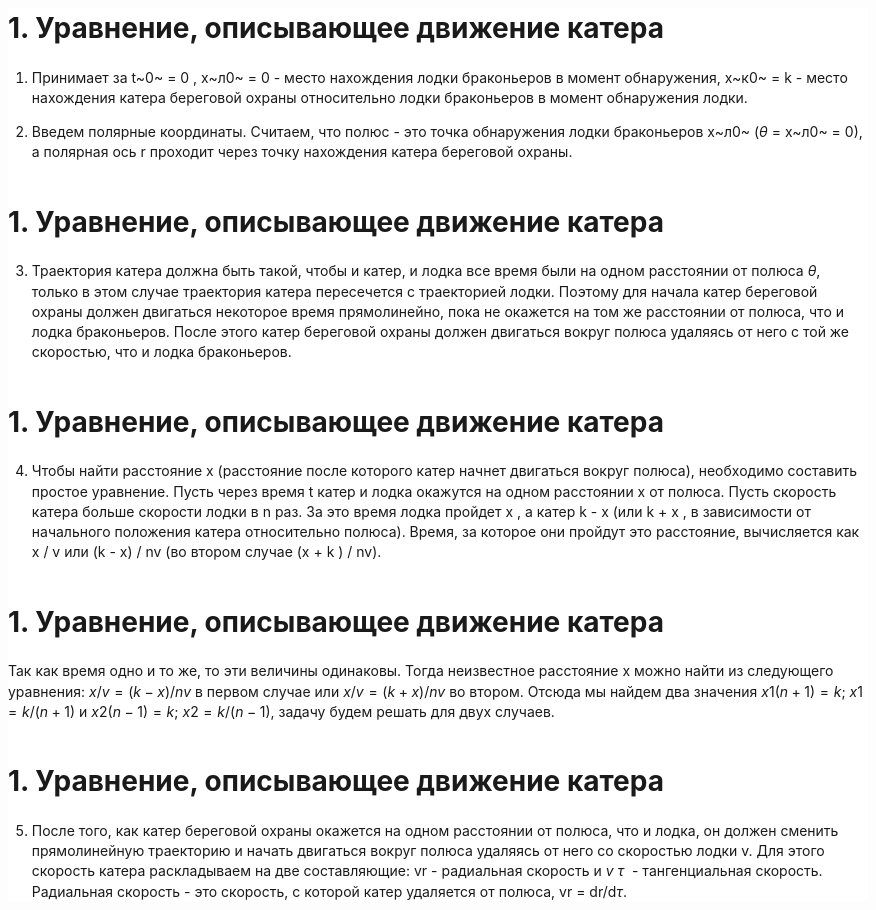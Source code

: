 
# 1. Уравнение, описывающее движение катера
1. Принимает за t~0~ = 0 , x~л0~ = 0 - место нахождения лодки браконьеров в момент обнаружения, 
x~к0~ = k - место нахождения катера береговой охраны относительно лодки браконьеров в момент обнаружения лодки.


2. Введем полярные координаты. Считаем, что полюс - это точка обнаружения лодки браконьеров x~л0~ ($\theta$ = x~л0~ = 0), 
а полярная ось r проходит через точку нахождения катера береговой охраны.

# 1. Уравнение, описывающее движение катера

3. Траектория катера должна быть такой, чтобы и катер, и лодка все время были на одном расстоянии от полюса $\theta$,
только в этом случае траектория катера пересечется с траекторией лодки. Поэтому для начала катер 
береговой охраны должен двигаться некоторое время прямолинейно, пока не окажется на том же расстоянии 
от полюса, что и лодка браконьеров. После этого катер береговой охраны должен 
двигаться вокруг полюса удаляясь от него с той же скоростью, что и лодка браконьеров.

# 1. Уравнение, описывающее движение катера

4. Чтобы найти расстояние x (расстояние после которого катер начнет двигаться вокруг полюса), 
необходимо составить простое уравнение. Пусть через время t катер и лодка окажутся на 
одном расстоянии x от полюса. Пусть скорость катера больше скорости лодки в n раз. 
За это время лодка пройдет x , а катер k - x (или k + x , в зависимости от начального 
положения катера относительно полюса). Время, за которое они пройдут это расстояние, 
вычисляется как x / v или (k - x) / nv  (во втором случае (x + k ) / nv). 

# 1. Уравнение, описывающее движение катера

Так как время одно и то же, то эти величины одинаковы. Тогда неизвестное расстояние x можно найти из следующего уравнения: 
$x/v =(k- x)/nv$
в первом случае или 
$x/v=(k + x)/nv$ во втором. 
Отсюда мы найдем два значения $x1(n+1) = k$;  $x1 = k/(n+1)$ и $x2(n-1) = k$;  $x2 = k/(n-1)$, задачу будем решать для двух случаев.

# 1. Уравнение, описывающее движение катера

5. После того, как катер береговой охраны окажется на одном расстоянии от полюса,
что и лодка, он должен сменить прямолинейную траекторию и начать двигаться 
вокруг полюса удаляясь от него со скоростью лодки v. 
Для этого скорость катера раскладываем на две составляющие: vr - радиальная скорость и $v~\tau~$ - тангенциальная скорость. 
Радиальная скорость - это скорость, с которой катер удаляется от полюса, vr = dr/d$\tau$. 
